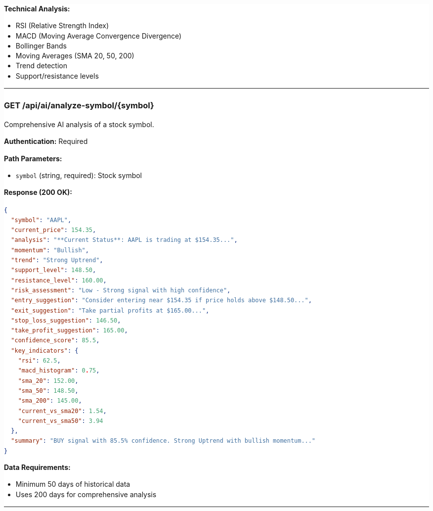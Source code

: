 **Technical Analysis:**
- RSI (Relative Strength Index)
- MACD (Moving Average Convergence Divergence)
- Bollinger Bands
- Moving Averages (SMA 20, 50, 200)
- Trend detection
- Support/resistance levels

---

### GET /api/ai/analyze-symbol/{symbol}

Comprehensive AI analysis of a stock symbol.

**Authentication:** Required

**Path Parameters:**
- `symbol` (string, required): Stock symbol

**Response (200 OK):**
```json
{
  "symbol": "AAPL",
  "current_price": 154.35,
  "analysis": "**Current Status**: AAPL is trading at $154.35...",
  "momentum": "Bullish",
  "trend": "Strong Uptrend",
  "support_level": 148.50,
  "resistance_level": 160.00,
  "risk_assessment": "Low - Strong signal with high confidence",
  "entry_suggestion": "Consider entering near $154.35 if price holds above $148.50...",
  "exit_suggestion": "Take partial profits at $165.00...",
  "stop_loss_suggestion": 146.50,
  "take_profit_suggestion": 165.00,
  "confidence_score": 85.5,
  "key_indicators": {
    "rsi": 62.5,
    "macd_histogram": 0.75,
    "sma_20": 152.00,
    "sma_50": 148.50,
    "sma_200": 145.00,
    "current_vs_sma20": 1.54,
    "current_vs_sma50": 3.94
  },
  "summary": "BUY signal with 85.5% confidence. Strong Uptrend with bullish momentum..."
}
```

**Data Requirements:**
- Minimum 50 days of historical data
- Uses 200 days for comprehensive analysis

---
